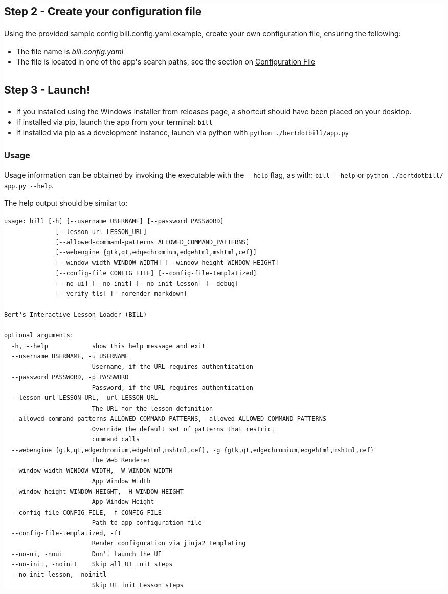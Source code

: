 <a name="step-2---create-your-configuration-file"></a>
## Step 2 - Create your configuration file

Using the provided sample config [bill.config.yaml.example](bill.config.yaml.example),
create your own configuration file, ensuring the following:
- The file name is _bill.config.yaml_
- The file is located in one of the app's search paths, 
  see the section on [Configuration File](#configuration-file)

<a name="step-3---launch"></a>
## Step 3 - Launch!

* If you installed using the Windows installer from releases page, a shortcut should have been placed on your desktop.
* If installed via pip, launch the app from your terminal: `bill`
* If installed via pip as a [development instance](#step-1---install), launch via python with `python ./bertdotbill/app.py`<br />

<a name="usage"></a>
### Usage

Usage information can be obtained by invoking the executable with the `--help` flag, as with: `bill --help` or `python ./bertdotbill/app.py --help`.

The help output should be similar to:

```
usage: bill [-h] [--username USERNAME] [--password PASSWORD]
              [--lesson-url LESSON_URL]
              [--allowed-command-patterns ALLOWED_COMMAND_PATTERNS]
              [--webengine {gtk,qt,edgechromium,edgehtml,mshtml,cef}]
              [--window-width WINDOW_WIDTH] [--window-height WINDOW_HEIGHT]
              [--config-file CONFIG_FILE] [--config-file-templatized]
              [--no-ui] [--no-init] [--no-init-lesson] [--debug]
              [--verify-tls] [--norender-markdown]

Bert's Interactive Lesson Loader (BILL)

optional arguments:
  -h, --help            show this help message and exit
  --username USERNAME, -u USERNAME
                        Username, if the URL requires authentication
  --password PASSWORD, -p PASSWORD
                        Password, if the URL requires authentication
  --lesson-url LESSON_URL, -url LESSON_URL
                        The URL for the lesson definition
  --allowed-command-patterns ALLOWED_COMMAND_PATTERNS, -allowed ALLOWED_COMMAND_PATTERNS
                        Override the default set of patterns that restrict
                        command calls
  --webengine {gtk,qt,edgechromium,edgehtml,mshtml,cef}, -g {gtk,qt,edgechromium,edgehtml,mshtml,cef}
                        The Web Renderer
  --window-width WINDOW_WIDTH, -W WINDOW_WIDTH
                        App Window Width
  --window-height WINDOW_HEIGHT, -H WINDOW_HEIGHT
                        App Window Height
  --config-file CONFIG_FILE, -f CONFIG_FILE
                        Path to app configuration file
  --config-file-templatized, -fT
                        Render configuration via jinja2 templating
  --no-ui, -noui        Don't launch the UI
  --no-init, -noinit    Skip all UI init steps
  --no-init-lesson, -noinitl
                        Skip UI init Lesson steps
```